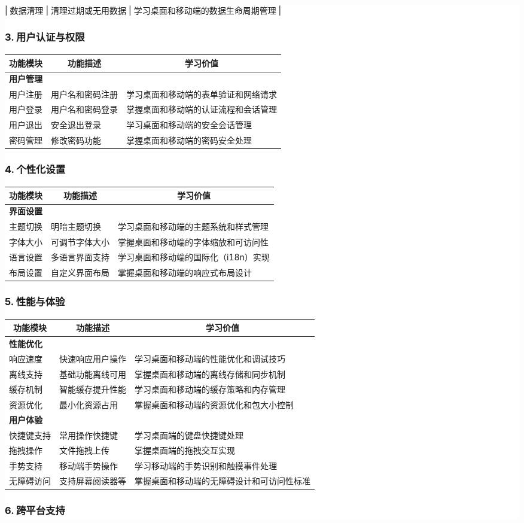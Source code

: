 | 数据清理     | 清理过期或无用数据     | 学习桌面和移动端的数据生命周期管理                             |

### 3. 用户认证与权限

| 功能模块     | 功能描述         | 学习价值                             |
| ------------ | ---------------- | ------------------------------------ |
| **用户管理** |                  |                                      |
| 用户注册     | 用户名和密码注册 | 学习桌面和移动端的表单验证和网络请求 |
| 用户登录     | 用户名和密码登录 | 掌握桌面和移动端的认证流程和会话管理 |
| 用户退出     | 安全退出登录     | 学习桌面和移动端的安全会话管理       |
| 密码管理     | 修改密码功能     | 掌握桌面和移动端的密码安全处理       |

### 4. 个性化设置

| 功能模块     | 功能描述       | 学习价值                             |
| ------------ | -------------- | ------------------------------------ |
| **界面设置** |                |                                      |
| 主题切换     | 明暗主题切换   | 学习桌面和移动端的主题系统和样式管理 |
| 字体大小     | 可调节字体大小 | 掌握桌面和移动端的字体缩放和可访问性 |
| 语言设置     | 多语言界面支持 | 学习桌面和移动端的国际化（i18n）实现 |
| 布局设置     | 自定义界面布局 | 掌握桌面和移动端的响应式布局设计     |

### 5. 性能与体验

| 功能模块     | 功能描述         | 学习价值                                   |
| ------------ | ---------------- | ------------------------------------------ |
| **性能优化** |                  |                                            |
| 响应速度     | 快速响应用户操作 | 学习桌面和移动端的性能优化和调试技巧       |
| 离线支持     | 基础功能离线可用 | 掌握桌面和移动端的离线存储和同步机制       |
| 缓存机制     | 智能缓存提升性能 | 学习桌面和移动端的缓存策略和内存管理       |
| 资源优化     | 最小化资源占用   | 掌握桌面和移动端的资源优化和包大小控制     |
| **用户体验** |                  |                                            |
| 快捷键支持   | 常用操作快捷键   | 学习桌面端的键盘快捷键处理                 |
| 拖拽操作     | 文件拖拽上传     | 掌握桌面端的拖拽交互实现                   |
| 手势支持     | 移动端手势操作   | 学习移动端的手势识别和触摸事件处理         |
| 无障碍访问   | 支持屏幕阅读器等 | 掌握桌面和移动端的无障碍设计和可访问性标准 |

### 6. 跨平台支持
